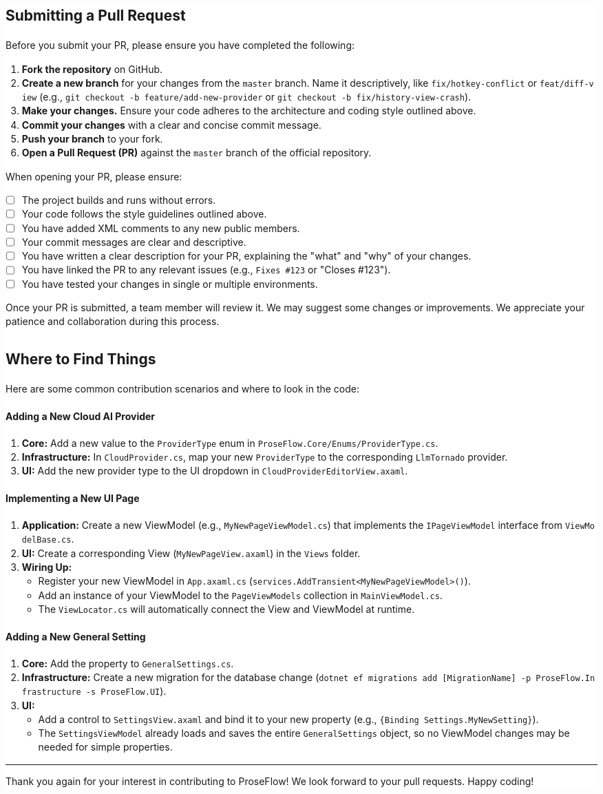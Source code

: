## Submitting a Pull Request

Before you submit your PR, please ensure you have completed the following:

1.  **Fork the repository** on GitHub.
2.  **Create a new branch** for your changes from the `master` branch. Name it descriptively, like `fix/hotkey-conflict` or `feat/diff-view` (e.g., `git checkout -b feature/add-new-provider` or `git checkout -b fix/history-view-crash`).
3.  **Make your changes.** Ensure your code adheres to the architecture and coding style outlined above.
4.  **Commit your changes** with a clear and concise commit message.
5.  **Push your branch** to your fork.
6.  **Open a Pull Request (PR)** against the `master` branch of the official repository.

When opening your PR, please ensure:

-   [ ] The project builds and runs without errors.
-   [ ] Your code follows the style guidelines outlined above.
-   [ ] You have added XML comments to any new public members.
-   [ ] Your commit messages are clear and descriptive.
-   [ ] You have written a clear description for your PR, explaining the "what" and "why" of your changes.
-   [ ] You have linked the PR to any relevant issues (e.g., `Fixes #123` or "Closes #123").
-   [ ] You have tested your changes in single or multiple environments.

Once your PR is submitted, a team member will review it. We may suggest some changes or improvements. We appreciate your patience and collaboration during this process.

## Where to Find Things

Here are some common contribution scenarios and where to look in the code:

#### Adding a New Cloud AI Provider

1.  **Core:** Add a new value to the `ProviderType` enum in `ProseFlow.Core/Enums/ProviderType.cs`.
2.  **Infrastructure:** In `CloudProvider.cs`, map your new `ProviderType` to the corresponding `LlmTornado` provider.
3.  **UI:** Add the new provider type to the UI dropdown in `CloudProviderEditorView.axaml`.

#### Implementing a New UI Page

1.  **Application:** Create a new ViewModel (e.g., `MyNewPageViewModel.cs`) that implements the `IPageViewModel` interface from `ViewModelBase.cs`.
2.  **UI:** Create a corresponding View (`MyNewPageView.axaml`) in the `Views` folder.
3.  **Wiring Up:**
    *   Register your new ViewModel in `App.axaml.cs` (`services.AddTransient<MyNewPageViewModel>()`).
    *   Add an instance of your ViewModel to the `PageViewModels` collection in `MainViewModel.cs`.
    *   The `ViewLocator.cs` will automatically connect the View and ViewModel at runtime.

#### Adding a New General Setting

1.  **Core:** Add the property to `GeneralSettings.cs`.
2.  **Infrastructure:** Create a new migration for the database change (`dotnet ef migrations add [MigrationName] -p ProseFlow.Infrastructure -s ProseFlow.UI`).
3.  **UI:**
    *   Add a control to `SettingsView.axaml` and bind it to your new property (e.g., `{Binding Settings.MyNewSetting}`).
    *   The `SettingsViewModel` already loads and saves the entire `GeneralSettings` object, so no ViewModel changes may be needed for simple properties.

---

Thank you again for your interest in contributing to ProseFlow! We look forward to your pull requests. Happy coding!